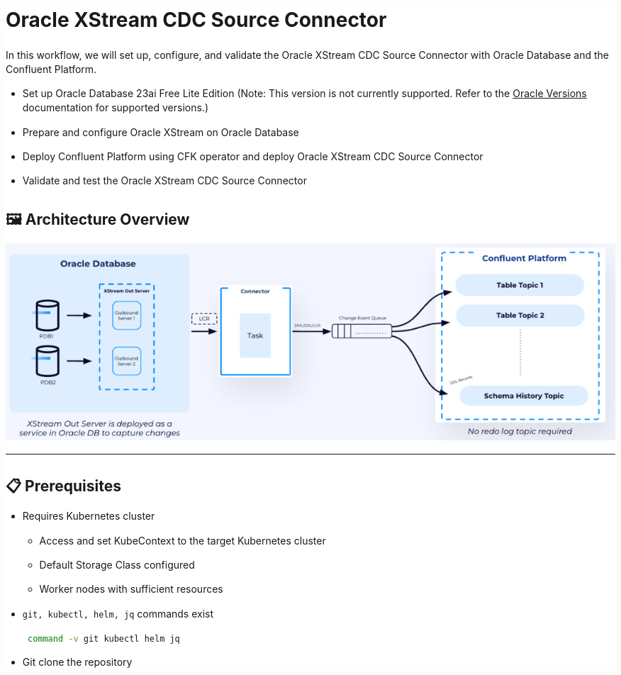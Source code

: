 # Oracle XStream CDC Source Connector

In this workflow, we will set up, configure, and validate the Oracle XStream CDC Source Connector with Oracle Database and the Confluent Platform.

- Set up Oracle Database 23ai Free Lite Edition (Note: This version is not currently supported. Refer to the [Oracle Versions](https://docs.confluent.io/kafka-connectors/oracle-xstream-cdc-source/current/overview.html#oracle-versions) documentation for supported versions.)

- Prepare and configure Oracle XStream on Oracle Database

- Deploy Confluent Platform using CFK operator and deploy Oracle XStream CDC Source Connector

- Validate and test the Oracle XStream CDC Source Connector

## 🖼️ Architecture Overview

<p align="left" width="60%">
    <img width="660%" src="./images/confluent-oraclexstream.png" alt="Confluent Platform with Oracle XStream CDC Source Connector" >
</p>

---

## 📋 Prerequisites

  - Requires Kubernetes cluster

    - Access and set KubeContext to the target Kubernetes cluster

    - Default Storage Class configured

    - Worker nodes with sufficient resources

  - `git, kubectl, helm, jq` commands exist

    ```sh
     command -v git kubectl helm jq
    ```

  - Git clone the repository
 
